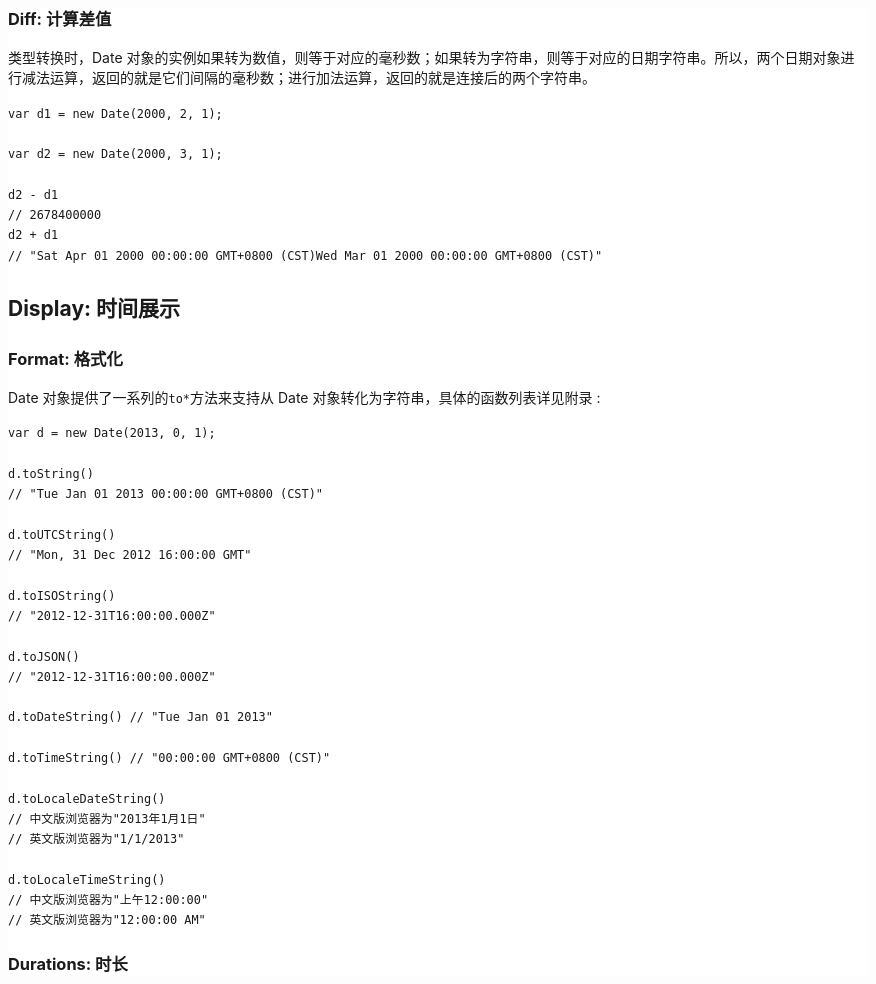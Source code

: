 ### Diff: 计算差值

类型转换时，Date 对象的实例如果转为数值，则等于对应的毫秒数；如果转为字符串，则等于对应的日期字符串。所以，两个日期对象进行减法运算，返回的就是它们间隔的毫秒数；进行加法运算，返回的就是连接后的两个字符串。

```
var d1 = new Date(2000, 2, 1);

var d2 = new Date(2000, 3, 1);

d2 - d1
// 2678400000
d2 + d1
// "Sat Apr 01 2000 00:00:00 GMT+0800 (CST)Wed Mar 01 2000 00:00:00 GMT+0800 (CST)"
```

## Display: 时间展示

### Format: 格式化

Date 对象提供了一系列的`to*`方法来支持从 Date 对象转化为字符串，具体的函数列表详见附录 :

```
var d = new Date(2013, 0, 1);

d.toString()
// "Tue Jan 01 2013 00:00:00 GMT+0800 (CST)"

d.toUTCString()
// "Mon, 31 Dec 2012 16:00:00 GMT"

d.toISOString()
// "2012-12-31T16:00:00.000Z"

d.toJSON()
// "2012-12-31T16:00:00.000Z"

d.toDateString() // "Tue Jan 01 2013"

d.toTimeString() // "00:00:00 GMT+0800 (CST)"

d.toLocaleDateString()
// 中文版浏览器为"2013年1月1日"
// 英文版浏览器为"1/1/2013"

d.toLocaleTimeString()
// 中文版浏览器为"上午12:00:00"
// 英文版浏览器为"12:00:00 AM"
```

### Durations: 时长
